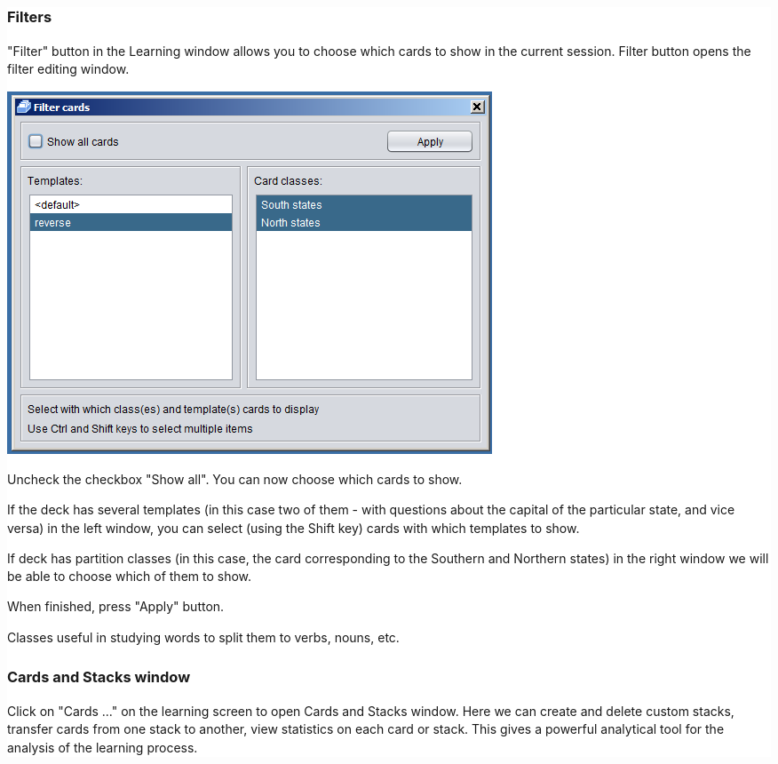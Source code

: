 <a name=p_5_4></a>
### Filters

"Filter" button in the Learning window allows you to choose which cards to show in the current session. Filter button opens the filter editing window.

![](images/image17.png)

Uncheck the checkbox "Show all". You can now choose which cards to show.

If the deck has several templates (in this case two of them - with questions about the capital of the particular state, and vice versa) in the left window, you can select (using the Shift key) cards with which templates to show.

If deck has partition classes (in this case, the card corresponding to the Southern and Northern states) in the right window we will be able to choose which of them to show.

When finished, press "Apply" button.

Classes useful in studying words to split them to verbs, nouns, etc.

<a name=p_5_5></a>
### Cards and Stacks window

Click on "Cards ..." on the learning screen to open Cards and Stacks window. Here we can create and delete custom stacks, transfer cards from one stack to another, view statistics on each card or stack. This gives a powerful analytical tool for the analysis of the learning process.
